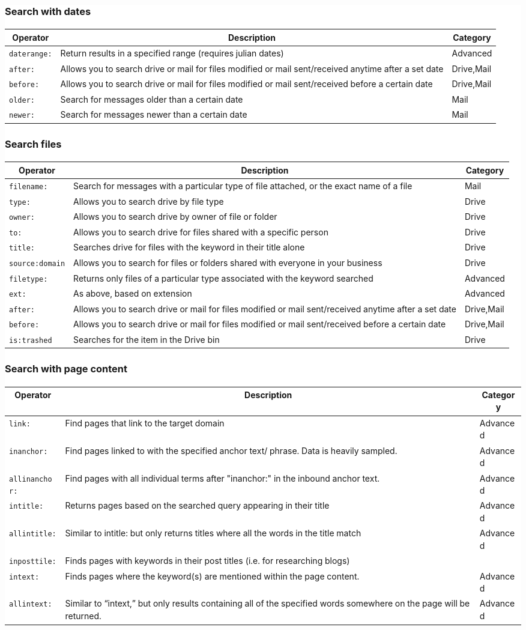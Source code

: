 ### Search with dates

| Operator | Description | Category |
| --- | --- | --- |
| `daterange:` | Return results in a specified range (requires julian dates) | Advanced |
| `after:` | Allows you to search drive or mail for files modified or mail sent/received anytime after a set date | Drive,Mail |
| `before:` | Allows you to search drive or mail for files modified or mail sent/received before a certain date | Drive,Mail |
| `older:` | Search for messages older than a certain date | Mail |
| `newer:` | Search for messages newer than a certain date | Mail |

### Search files

| Operator | Description | Category |
| --- | --- | --- |
| `filename:` | Search for messages with a particular type of file attached, or the exact name of a file | Mail |
| `type:` | Allows you to search drive by file type | Drive |
| `owner:` | Allows you to search drive by owner of file or folder | Drive |
| `to:` | Allows you to search drive for files shared with a specific person | Drive |
| `title:` | Searches drive for files with the keyword in their title alone | Drive |
| `source:domain` | Allows you to search for files or folders shared with everyone in your business | Drive |
| `filetype:` | Returns only files of a particular type associated with the keyword searched | Advanced |
| `ext:` | As above, based on extension | Advanced |
| `after:` | Allows you to search drive or mail for files modified or mail sent/received anytime after a set date | Drive,Mail |
| `before:` | Allows you to search drive or mail for files modified or mail sent/received before a certain date | Drive,Mail |
| `is:trashed` | Searches for the item in the Drive bin | Drive |

### Search with page content

| Operator | Description | Category |
| --- | --- | --- |
| `link:` | Find pages that link to the target domain | Advanced |
| `inanchor:` | Find pages linked to with the specified anchor text/ phrase. Data is heavily sampled. | Advanced |
| `allinanchor:` | Find pages with all individual terms after "inanchor:" in the inbound anchor text. | Advanced |
| `intitle:` | Returns pages based on the searched query appearing in their title | Advanced |
| `allintitle:` | Similar to intitle: but only returns titles where all the words in the title match | Advanced |
| `inposttile:` | Finds pages with keywords in their post titles (i.e. for researching blogs) |  |
| `intext:` | Finds pages where the keyword(s) are mentioned within the page content. | Advanced |
| `allintext:` | Similar to “intext,” but only results containing all of the specified words somewhere on the page will be returned. | Advanced |
